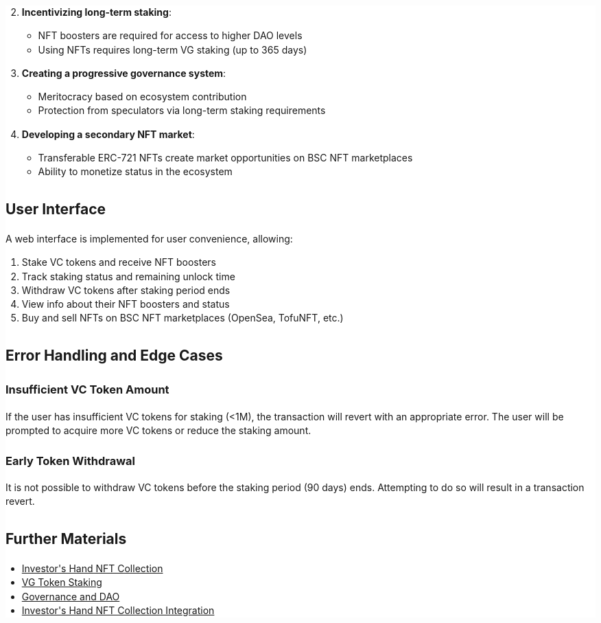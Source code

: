 2. **Incentivizing long-term staking**:
   - NFT boosters are required for access to higher DAO levels
   - Using NFTs requires long-term VG staking (up to 365 days)

3. **Creating a progressive governance system**:
   - Meritocracy based on ecosystem contribution
   - Protection from speculators via long-term staking requirements

4. **Developing a secondary NFT market**:
   - Transferable ERC-721 NFTs create market opportunities on BSC NFT marketplaces
   - Ability to monetize status in the ecosystem

## User Interface

A web interface is implemented for user convenience, allowing:

1. Stake VC tokens and receive NFT boosters
2. Track staking status and remaining unlock time
3. Withdraw VC tokens after staking period ends
4. View info about their NFT boosters and status
5. Buy and sell NFTs on BSC NFT marketplaces (OpenSea, TofuNFT, etc.)

## Error Handling and Edge Cases

### Insufficient VC Token Amount

If the user has insufficient VC tokens for staking (<1M), the transaction will revert with an appropriate error. The user will be prompted to acquire more VC tokens or reduce the staking amount.

### Early Token Withdrawal

It is not possible to withdraw VC tokens before the staking period (90 days) ends. Attempting to do so will result in a transaction revert.

## Further Materials

- [Investor's Hand NFT Collection](./04.5-investors-hand-nft.md.md)
- [VG Token Staking](./05-vg-staking.md)
- [Governance and DAO](./07-governance.md)
- [Investor's Hand NFT Collection Integration](./specs/investors-hand-integration.md) 